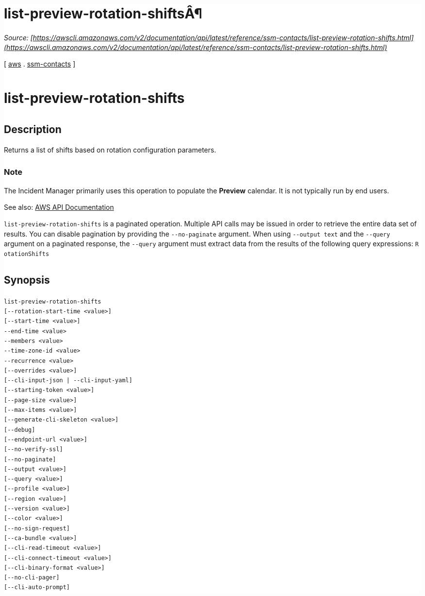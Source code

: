 # list-preview-rotation-shiftsÂ¶

*Source: [https://awscli.amazonaws.com/v2/documentation/api/latest/reference/ssm-contacts/list-preview-rotation-shifts.html](https://awscli.amazonaws.com/v2/documentation/api/latest/reference/ssm-contacts/list-preview-rotation-shifts.html)*

[ [aws](https://awscli.amazonaws.com/v2/documentation/api/latest/reference/index.html#cli-aws) . [ssm-contacts](https://awscli.amazonaws.com/v2/documentation/api/latest/reference/ssm-contacts/index.html#cli-aws-ssm-contacts) ]

# list-preview-rotation-shifts

## Description

Returns a list of shifts based on rotation configuration parameters.

### Note

The Incident Manager primarily uses this operation to populate the **Preview** calendar. It is not typically run by end users.

See also: [AWS API Documentation](https://docs.aws.amazon.com/goto/WebAPI/ssm-contacts-2021-05-03/ListPreviewRotationShifts)

`list-preview-rotation-shifts` is a paginated operation. Multiple API calls may be issued in order to retrieve the entire data set of results. You can disable pagination by providing the `--no-paginate` argument.
When using `--output text` and the `--query` argument on a paginated response, the `--query` argument must extract data from the results of the following query expressions: `RotationShifts`

## Synopsis

```
list-preview-rotation-shifts
[--rotation-start-time <value>]
[--start-time <value>]
--end-time <value>
--members <value>
--time-zone-id <value>
--recurrence <value>
[--overrides <value>]
[--cli-input-json | --cli-input-yaml]
[--starting-token <value>]
[--page-size <value>]
[--max-items <value>]
[--generate-cli-skeleton <value>]
[--debug]
[--endpoint-url <value>]
[--no-verify-ssl]
[--no-paginate]
[--output <value>]
[--query <value>]
[--profile <value>]
[--region <value>]
[--version <value>]
[--color <value>]
[--no-sign-request]
[--ca-bundle <value>]
[--cli-read-timeout <value>]
[--cli-connect-timeout <value>]
[--cli-binary-format <value>]
[--no-cli-pager]
[--cli-auto-prompt]
```
